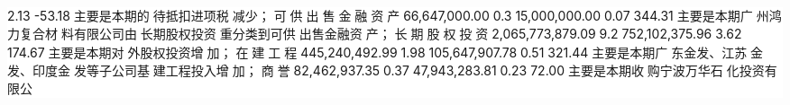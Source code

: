 2.13
-53.18
主要是本期的
待抵扣进项税
减少；
可
供
出
售
金
融
资
产
66,647,000.00
0.3
15,000,000.00
0.07
344.31
主要是本期广
州鸿力复合材
料有限公司由
长期股权投资
重分类到可供
出售金融资
产；
长
期
股
权
投
资
2,065,773,879.09
9.2
752,102,375.96
3.62
174.67
主要是本期对
外股权投资增
加；
在
建
工
程
445,240,492.99
1.98
105,647,907.78
0.51
321.44
主要是本期广
东金发、江苏
金发、印度金
发等子公司基
建工程投入增
加；
商
誉
82,462,937.35
0.37
47,943,283.81
0.23
72.00
主要是本期收
购宁波万华石
化投资有限公